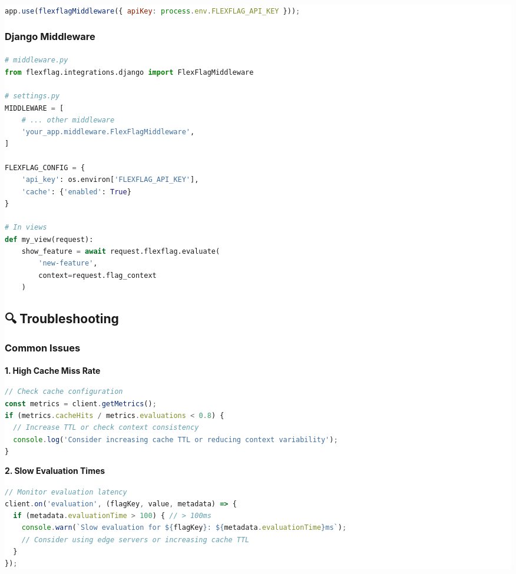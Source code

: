 ```javascript
app.use(flexflagMiddleware({ apiKey: process.env.FLEXFLAG_API_KEY }));
```

### Django Middleware
```python
# middleware.py
from flexflag.integrations.django import FlexFlagMiddleware

# settings.py
MIDDLEWARE = [
    # ... other middleware
    'your_app.middleware.FlexFlagMiddleware',
]

FLEXFLAG_CONFIG = {
    'api_key': os.environ['FLEXFLAG_API_KEY'],
    'cache': {'enabled': True}
}

# In views
def my_view(request):
    show_feature = await request.flexflag.evaluate(
        'new-feature', 
        context=request.flag_context
    )
```

## 🔍 Troubleshooting

### Common Issues

**1. High Cache Miss Rate**
```javascript
// Check cache configuration
const metrics = client.getMetrics();
if (metrics.cacheHits / metrics.evaluations < 0.8) {
  // Increase TTL or check context consistency
  console.log('Consider increasing cache TTL or reducing context variability');
}
```

**2. Slow Evaluation Times**
```javascript
// Monitor evaluation latency
client.on('evaluation', (flagKey, value, metadata) => {
  if (metadata.evaluationTime > 100) { // > 100ms
    console.warn(`Slow evaluation for ${flagKey}: ${metadata.evaluationTime}ms`);
    // Consider using edge servers or increasing cache TTL
  }
});
```
